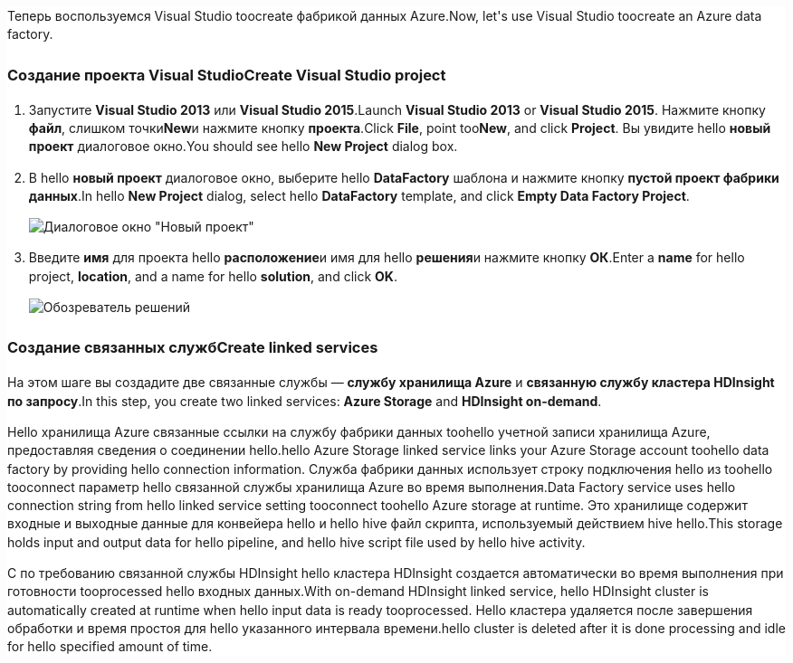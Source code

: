 <span data-ttu-id="381e7-152">Теперь воспользуемся Visual Studio toocreate фабрикой данных Azure.</span><span class="sxs-lookup"><span data-stu-id="381e7-152">Now, let's use Visual Studio toocreate an Azure data factory.</span></span>

### <a name="create-visual-studio-project"></a><span data-ttu-id="381e7-153">Создание проекта Visual Studio</span><span class="sxs-lookup"><span data-stu-id="381e7-153">Create Visual Studio project</span></span>
1. <span data-ttu-id="381e7-154">Запустите **Visual Studio 2013** или **Visual Studio 2015**.</span><span class="sxs-lookup"><span data-stu-id="381e7-154">Launch **Visual Studio 2013** or **Visual Studio 2015**.</span></span> <span data-ttu-id="381e7-155">Нажмите кнопку **файл**, слишком точки**New**и нажмите кнопку **проекта**.</span><span class="sxs-lookup"><span data-stu-id="381e7-155">Click **File**, point too**New**, and click **Project**.</span></span> <span data-ttu-id="381e7-156">Вы увидите hello **новый проект** диалоговое окно.</span><span class="sxs-lookup"><span data-stu-id="381e7-156">You should see hello **New Project** dialog box.</span></span>  
2. <span data-ttu-id="381e7-157">В hello **новый проект** диалоговое окно, выберите hello **DataFactory** шаблона и нажмите кнопку **пустой проект фабрики данных**.</span><span class="sxs-lookup"><span data-stu-id="381e7-157">In hello **New Project** dialog, select hello **DataFactory** template, and click **Empty Data Factory Project**.</span></span>   

    ![Диалоговое окно "Новый проект"](./media/data-factory-build-your-first-pipeline-using-vs/new-project-dialog.png)
3. <span data-ttu-id="381e7-159">Введите **имя** для проекта hello **расположение**и имя для hello **решения**и нажмите кнопку **ОК**.</span><span class="sxs-lookup"><span data-stu-id="381e7-159">Enter a **name** for hello project, **location**, and a name for hello **solution**, and click **OK**.</span></span>

    ![Обозреватель решений](./media/data-factory-build-your-first-pipeline-using-vs/solution-explorer.png)

### <a name="create-linked-services"></a><span data-ttu-id="381e7-161">Создание связанных служб</span><span class="sxs-lookup"><span data-stu-id="381e7-161">Create linked services</span></span>
<span data-ttu-id="381e7-162">На этом шаге вы создадите две связанные службы — **службу хранилища Azure** и **связанную службу кластера HDInsight по запросу**.</span><span class="sxs-lookup"><span data-stu-id="381e7-162">In this step, you create two linked services: **Azure Storage** and **HDInsight on-demand**.</span></span> 

<span data-ttu-id="381e7-163">Hello хранилища Azure связанные ссылки на службу фабрики данных toohello учетной записи хранилища Azure, предоставляя сведения о соединении hello.</span><span class="sxs-lookup"><span data-stu-id="381e7-163">hello Azure Storage linked service links your Azure Storage account toohello data factory by providing hello connection information.</span></span> <span data-ttu-id="381e7-164">Служба фабрики данных использует строку подключения hello из toohello tooconnect параметр hello связанной службы хранилища Azure во время выполнения.</span><span class="sxs-lookup"><span data-stu-id="381e7-164">Data Factory service uses hello connection string from hello linked service setting tooconnect toohello Azure storage at runtime.</span></span> <span data-ttu-id="381e7-165">Это хранилище содержит входные и выходные данные для конвейера hello и hello hive файл скрипта, используемый действием hive hello.</span><span class="sxs-lookup"><span data-stu-id="381e7-165">This storage holds input and output data for hello pipeline, and hello hive script file used by hello hive activity.</span></span> 

<span data-ttu-id="381e7-166">С по требованию связанной службы HDInsight hello кластера HDInsight создается автоматически во время выполнения при готовности tooprocessed hello входных данных.</span><span class="sxs-lookup"><span data-stu-id="381e7-166">With on-demand HDInsight linked service, hello HDInsight cluster is automatically created at runtime when hello input data is ready tooprocessed.</span></span> <span data-ttu-id="381e7-167">Hello кластера удаляется после завершения обработки и время простоя для hello указанного интервала времени.</span><span class="sxs-lookup"><span data-stu-id="381e7-167">hello cluster is deleted after it is done processing and idle for hello specified amount of time.</span></span> 
